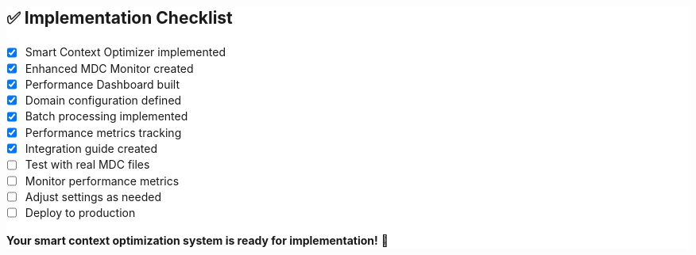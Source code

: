 ## ✅ **Implementation Checklist**

- [x] Smart Context Optimizer implemented
- [x] Enhanced MDC Monitor created
- [x] Performance Dashboard built
- [x] Domain configuration defined
- [x] Batch processing implemented
- [x] Performance metrics tracking
- [x] Integration guide created
- [ ] Test with real MDC files
- [ ] Monitor performance metrics
- [ ] Adjust settings as needed
- [ ] Deploy to production

**Your smart context optimization system is ready for implementation!** 🚀
